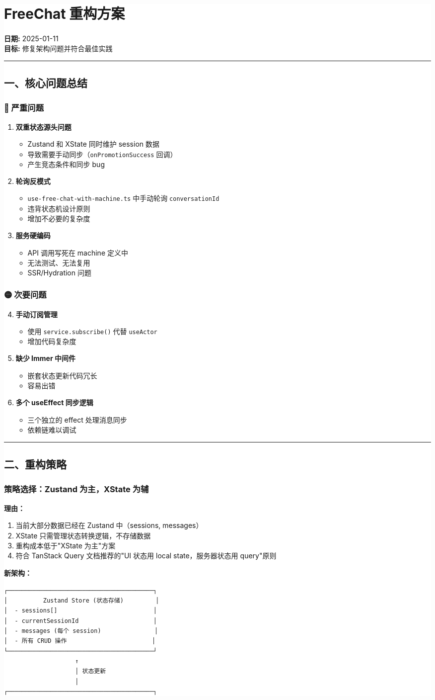 # FreeChat 重构方案
**日期:** 2025-01-11  
**目标:** 修复架构问题并符合最佳实践

---

## 一、核心问题总结

### 🔴 严重问题

1. **双重状态源头问题**
   - Zustand 和 XState 同时维护 session 数据
   - 导致需要手动同步（`onPromotionSuccess` 回调）
   - 产生竞态条件和同步 bug

2. **轮询反模式**
   - `use-free-chat-with-machine.ts` 中手动轮询 `conversationId`
   - 违背状态机设计原则
   - 增加不必要的复杂度

3. **服务硬编码**
   - API 调用写死在 machine 定义中
   - 无法测试、无法复用
   - SSR/Hydration 问题

### 🟡 次要问题

4. **手动订阅管理**
   - 使用 `service.subscribe()` 代替 `useActor`
   - 增加代码复杂度

5. **缺少 Immer 中间件**
   - 嵌套状态更新代码冗长
   - 容易出错

6. **多个 useEffect 同步逻辑**
   - 三个独立的 effect 处理消息同步
   - 依赖链难以调试

---

## 二、重构策略

### 策略选择：**Zustand 为主，XState 为辅**

**理由：**
1. 当前大部分数据已经在 Zustand 中（sessions, messages）
2. XState 只需管理状态转换逻辑，不存储数据
3. 重构成本低于"XState 为主"方案
4. 符合 TanStack Query 文档推荐的"UI 状态用 local state，服务器状态用 query"原则

**新架构：**
```
┌─────────────────────────────────────────┐
│          Zustand Store (状态存储)         │
│  - sessions[]                           │
│  - currentSessionId                     │
│  - messages (每个 session)               │
│  - 所有 CRUD 操作                        │
└─────────────────────────────────────────┘
                    ↑
                    │ 状态更新
                    │
┌─────────────────────────────────────────┐
```